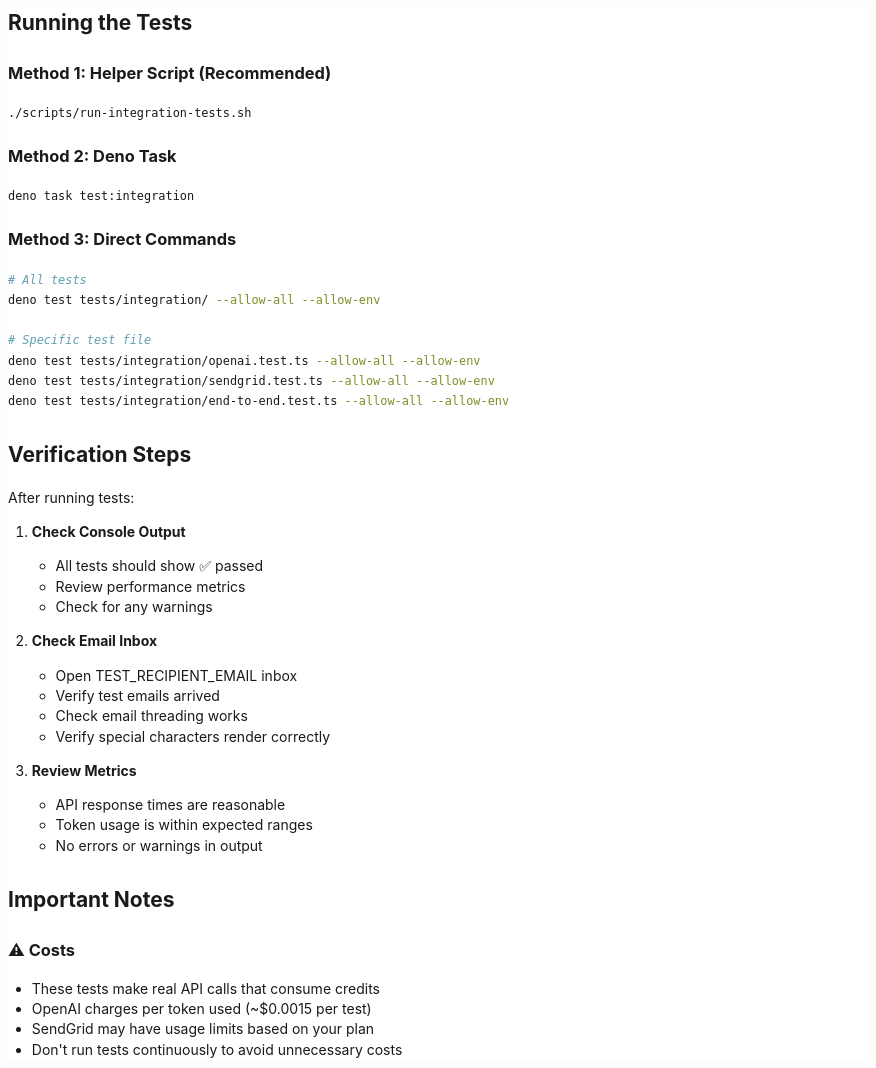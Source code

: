 ## Running the Tests

### Method 1: Helper Script (Recommended)
```bash
./scripts/run-integration-tests.sh
```

### Method 2: Deno Task
```bash
deno task test:integration
```

### Method 3: Direct Commands
```bash
# All tests
deno test tests/integration/ --allow-all --allow-env

# Specific test file
deno test tests/integration/openai.test.ts --allow-all --allow-env
deno test tests/integration/sendgrid.test.ts --allow-all --allow-env
deno test tests/integration/end-to-end.test.ts --allow-all --allow-env
```

## Verification Steps

After running tests:

1. **Check Console Output**
   - All tests should show ✅ passed
   - Review performance metrics
   - Check for any warnings

2. **Check Email Inbox**
   - Open TEST_RECIPIENT_EMAIL inbox
   - Verify test emails arrived
   - Check email threading works
   - Verify special characters render correctly

3. **Review Metrics**
   - API response times are reasonable
   - Token usage is within expected ranges
   - No errors or warnings in output

## Important Notes

### ⚠️ Costs
- These tests make real API calls that consume credits
- OpenAI charges per token used (~$0.0015 per test)
- SendGrid may have usage limits based on your plan
- Don't run tests continuously to avoid unnecessary costs
